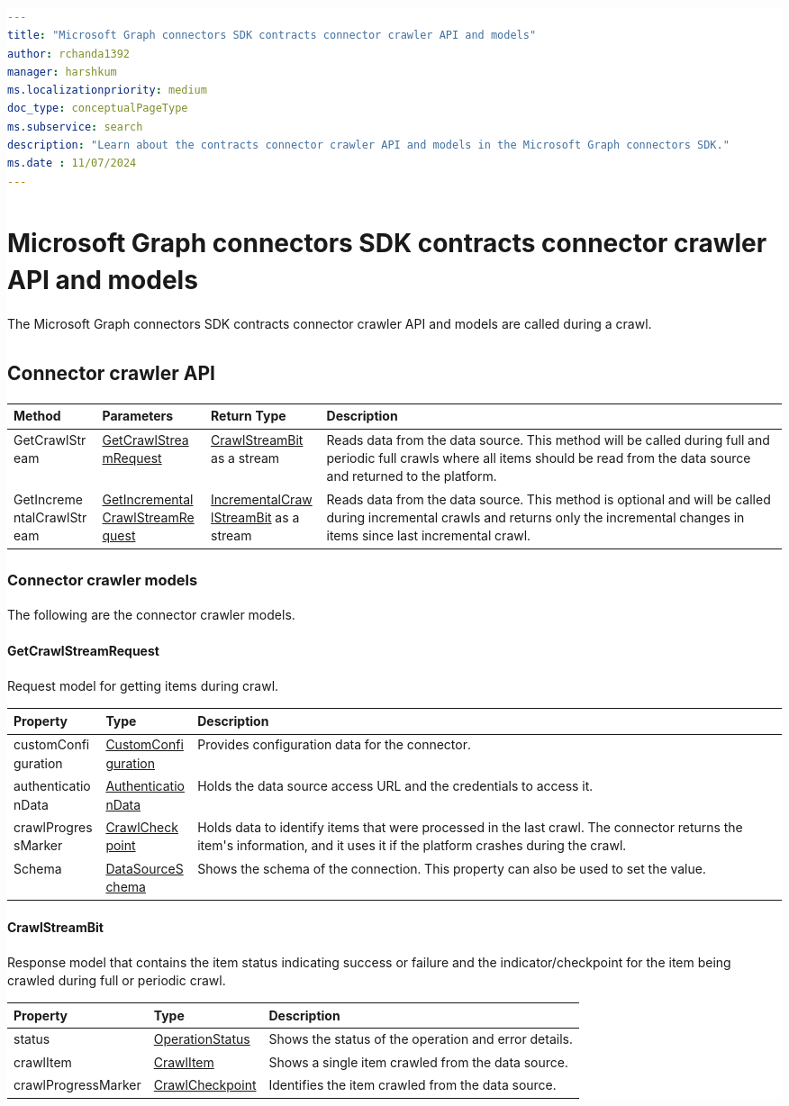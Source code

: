 ```yaml
---
title: "Microsoft Graph connectors SDK contracts connector crawler API and models"
author: rchanda1392
manager: harshkum
ms.localizationpriority: medium
doc_type: conceptualPageType
ms.subservice: search
description: "Learn about the contracts connector crawler API and models in the Microsoft Graph connectors SDK."
ms.date : 11/07/2024
---
```


# Microsoft Graph connectors SDK contracts connector crawler API and models

The Microsoft Graph connectors SDK contracts connector crawler API and models are called during a crawl.

## Connector crawler API

|Method |Parameters |Return Type |Description |
|:----------|:-------------|:----------|:----------|
|GetCrawlStream |[GetCrawlStreamRequest](#getcrawlstreamrequest) |[CrawlStreamBit](#crawlstreambit) as a stream |Reads data from the data source. This method will be called during full and periodic full crawls where all items should be read from the data source and returned to the platform. |
|GetIncrementalCrawlStream |[GetIncrementalCrawlStreamRequest](#getincrementalcrawlstreamrequest) |[IncrementalCrawlStreamBit](#incrementalcrawlstreambit) as a stream |Reads data from the data source. This method is optional and will be called during incremental crawls and returns only the incremental changes in items since last incremental crawl. |

### Connector crawler models

The following are the connector crawler models.

#### GetCrawlStreamRequest

Request model for getting items during crawl.

|Property |Type |Description |
|:----------|:-------------|:----------|
|customConfiguration |[CustomConfiguration](/graph/custom-connector-sdk-contracts-common#customconfiguration) |Provides configuration data for the connector. |
|authenticationData |[AuthenticationData](/graph/custom-connector-sdk-contracts-common#authenticationdata) |Holds the data source access URL and the credentials to access it. |
|crawlProgressMarker |[CrawlCheckpoint](#crawlcheckpoint) |Holds data to identify items that were processed in the last crawl. The connector returns the item's information, and it uses it if the platform crashes during the crawl. |
|Schema |[DataSourceSchema](/graph/custom-connector-sdk-contracts-common#datasourceschema) |Shows the schema of the connection. This property can also be used to set the value. |

#### CrawlStreamBit

Response model that contains the item status indicating success or failure and the indicator/checkpoint for the item being crawled during full or periodic crawl.

|Property |Type |Description |
|:----------|:-------------|:----------|
|status |[OperationStatus](/graph/custom-connector-sdk-contracts-common#operationstatus) |Shows the status of the operation and error details. |
|crawlItem |[CrawlItem](#crawlitem) |Shows a single item crawled from the data source. |
|crawlProgressMarker |[CrawlCheckpoint](#crawlcheckpoint) |Identifies the item crawled from the data source. |
